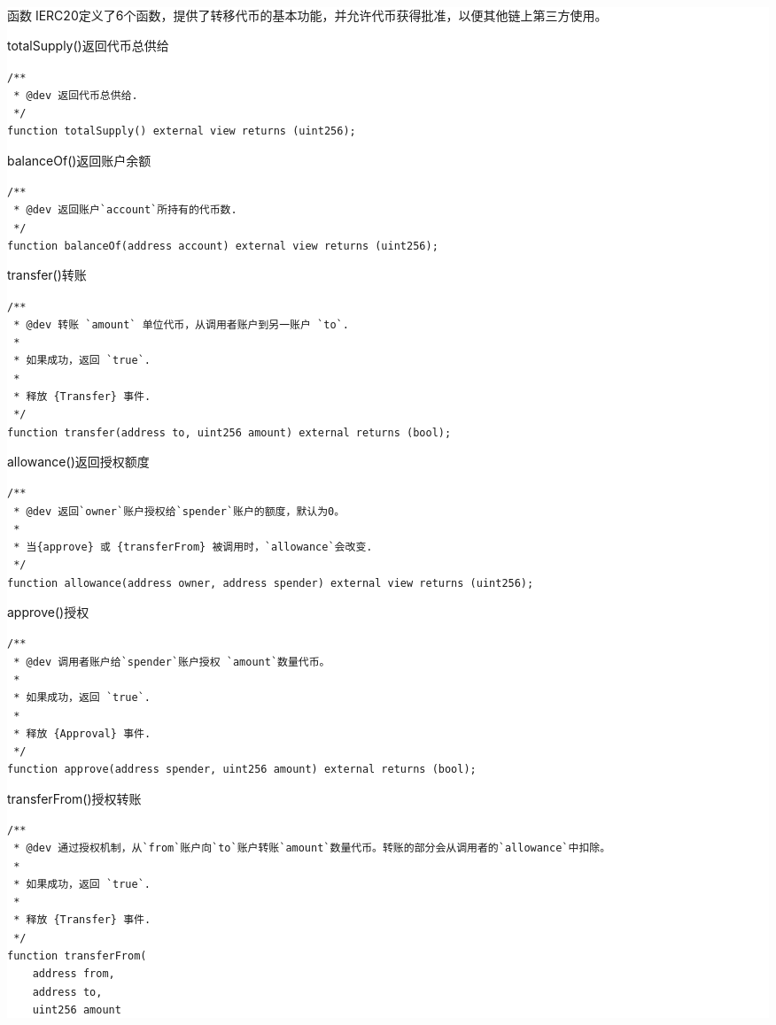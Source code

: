 函数
IERC20定义了6个函数，提供了转移代币的基本功能，并允许代币获得批准，以便其他链上第三方使用。

totalSupply()返回代币总供给
```
/**
 * @dev 返回代币总供给.
 */
function totalSupply() external view returns (uint256);

```
balanceOf()返回账户余额
```
/**
 * @dev 返回账户`account`所持有的代币数.
 */
function balanceOf(address account) external view returns (uint256);

```
transfer()转账
```
/**
 * @dev 转账 `amount` 单位代币，从调用者账户到另一账户 `to`.
 *
 * 如果成功，返回 `true`.
 *
 * 释放 {Transfer} 事件.
 */
function transfer(address to, uint256 amount) external returns (bool);

```
allowance()返回授权额度
```
/**
 * @dev 返回`owner`账户授权给`spender`账户的额度，默认为0。
 *
 * 当{approve} 或 {transferFrom} 被调用时，`allowance`会改变.
 */
function allowance(address owner, address spender) external view returns (uint256);

```
approve()授权
```
/**
 * @dev 调用者账户给`spender`账户授权 `amount`数量代币。
 *
 * 如果成功，返回 `true`.
 *
 * 释放 {Approval} 事件.
 */
function approve(address spender, uint256 amount) external returns (bool);

```
transferFrom()授权转账
```
/**
 * @dev 通过授权机制，从`from`账户向`to`账户转账`amount`数量代币。转账的部分会从调用者的`allowance`中扣除。
 *
 * 如果成功，返回 `true`.
 *
 * 释放 {Transfer} 事件.
 */
function transferFrom(
    address from,
    address to,
    uint256 amount
```